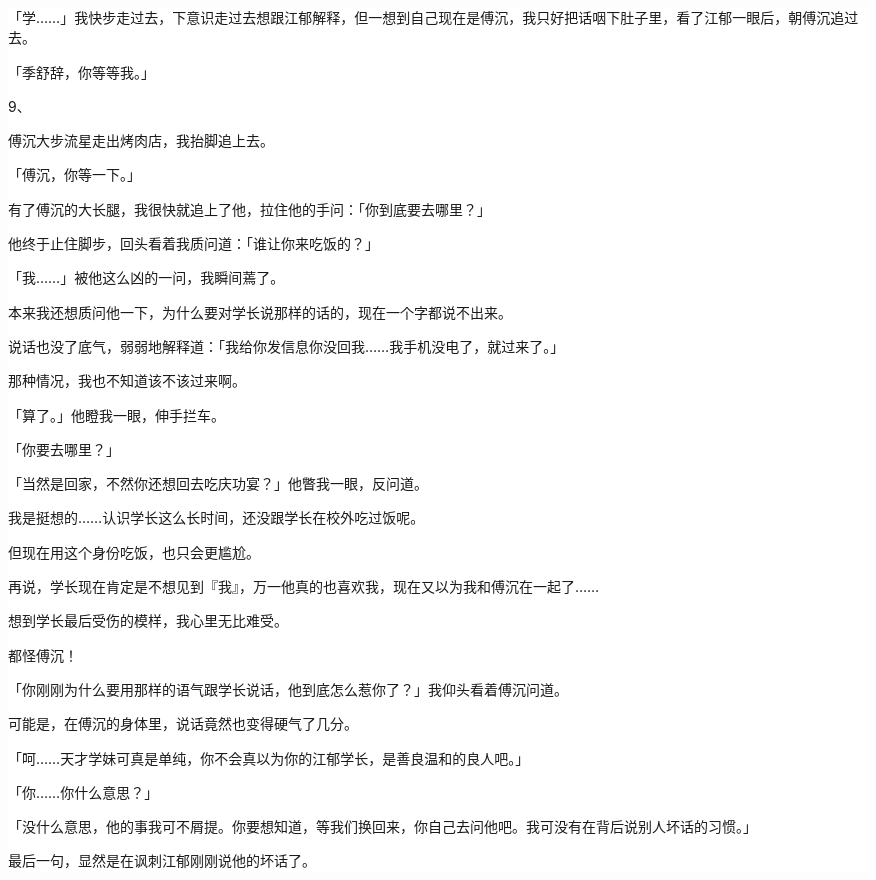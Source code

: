 「学……」我快步走过去，下意识走过去想跟江郁解释，但一想到自己现在是傅沉，我只好把话咽下肚子里，看了江郁一眼后，朝傅沉追过去。


「季舒辞，你等等我。」


9、


傅沉大步流星走出烤肉店，我抬脚追上去。


「傅沉，你等一下。」


有了傅沉的大长腿，我很快就追上了他，拉住他的手问：「你到底要去哪里？」


他终于止住脚步，回头看着我质问道：「谁让你来吃饭的？」


「我……」被他这么凶的一问，我瞬间蔫了。


本来我还想质问他一下，为什么要对学长说那样的话的，现在一个字都说不出来。


说话也没了底气，弱弱地解释道：「我给你发信息你没回我……我手机没电了，就过来了。」


那种情况，我也不知道该不该过来啊。


「算了。」他瞪我一眼，伸手拦车。


「你要去哪里？」


「当然是回家，不然你还想回去吃庆功宴？」他瞥我一眼，反问道。


我是挺想的……认识学长这么长时间，还没跟学长在校外吃过饭呢。


但现在用这个身份吃饭，也只会更尴尬。


再说，学长现在肯定是不想见到『我』，万一他真的也喜欢我，现在又以为我和傅沉在一起了……


想到学长最后受伤的模样，我心里无比难受。


都怪傅沉！


「你刚刚为什么要用那样的语气跟学长说话，他到底怎么惹你了？」我仰头看着傅沉问道。


可能是，在傅沉的身体里，说话竟然也变得硬气了几分。


「呵……天才学妹可真是单纯，你不会真以为你的江郁学长，是善良温和的良人吧。」


「你……你什么意思？」


「没什么意思，他的事我可不屑提。你要想知道，等我们换回来，你自己去问他吧。我可没有在背后说别人坏话的习惯。」


最后一句，显然是在讽刺江郁刚刚说他的坏话了。
